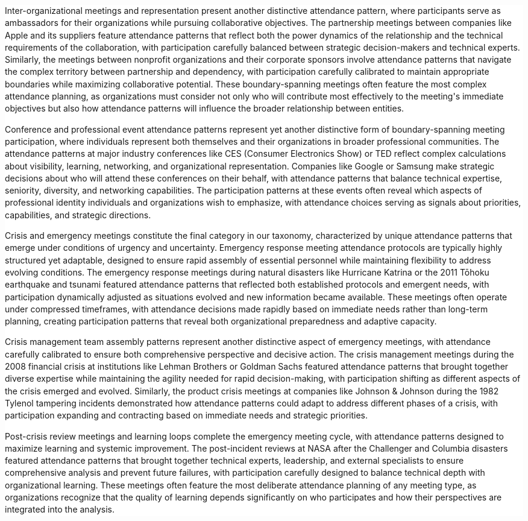 Inter-organizational meetings and representation present another distinctive attendance pattern, where participants serve as ambassadors for their organizations while pursuing collaborative objectives. The partnership meetings between companies like Apple and its suppliers feature attendance patterns that reflect both the power dynamics of the relationship and the technical requirements of the collaboration, with participation carefully balanced between strategic decision-makers and technical experts. Similarly, the meetings between nonprofit organizations and their corporate sponsors involve attendance patterns that navigate the complex territory between partnership and dependency, with participation carefully calibrated to maintain appropriate boundaries while maximizing collaborative potential. These boundary-spanning meetings often feature the most complex attendance planning, as organizations must consider not only who will contribute most effectively to the meeting's immediate objectives but also how attendance patterns will influence the broader relationship between entities.

Conference and professional event attendance patterns represent yet another distinctive form of boundary-spanning meeting participation, where individuals represent both themselves and their organizations in broader professional communities. The attendance patterns at major industry conferences like CES (Consumer Electronics Show) or TED reflect complex calculations about visibility, learning, networking, and organizational representation. Companies like Google or Samsung make strategic decisions about who will attend these conferences on their behalf, with attendance patterns that balance technical expertise, seniority, diversity, and networking capabilities. The participation patterns at these events often reveal which aspects of professional identity individuals and organizations wish to emphasize, with attendance choices serving as signals about priorities, capabilities, and strategic directions.

Crisis and emergency meetings constitute the final category in our taxonomy, characterized by unique attendance patterns that emerge under conditions of urgency and uncertainty. Emergency response meeting attendance protocols are typically highly structured yet adaptable, designed to ensure rapid assembly of essential personnel while maintaining flexibility to address evolving conditions. The emergency response meetings during natural disasters like Hurricane Katrina or the 2011 Tōhoku earthquake and tsunami featured attendance patterns that reflected both established protocols and emergent needs, with participation dynamically adjusted as situations evolved and new information became available. These meetings often operate under compressed timeframes, with attendance decisions made rapidly based on immediate needs rather than long-term planning, creating participation patterns that reveal both organizational preparedness and adaptive capacity.

Crisis management team assembly patterns represent another distinctive aspect of emergency meetings, with attendance carefully calibrated to ensure both comprehensive perspective and decisive action. The crisis management meetings during the 2008 financial crisis at institutions like Lehman Brothers or Goldman Sachs featured attendance patterns that brought together diverse expertise while maintaining the agility needed for rapid decision-making, with participation shifting as different aspects of the crisis emerged and evolved. Similarly, the product crisis meetings at companies like Johnson & Johnson during the 1982 Tylenol tampering incidents demonstrated how attendance patterns could adapt to address different phases of a crisis, with participation expanding and contracting based on immediate needs and strategic priorities.

Post-crisis review meetings and learning loops complete the emergency meeting cycle, with attendance patterns designed to maximize learning and systemic improvement. The post-incident reviews at NASA after the Challenger and Columbia disasters featured attendance patterns that brought together technical experts, leadership, and external specialists to ensure comprehensive analysis and prevent future failures, with participation carefully designed to balance technical depth with organizational learning. These meetings often feature the most deliberate attendance planning of any meeting type, as organizations recognize that the quality of learning depends significantly on who participates and how their perspectives are integrated into the analysis.
